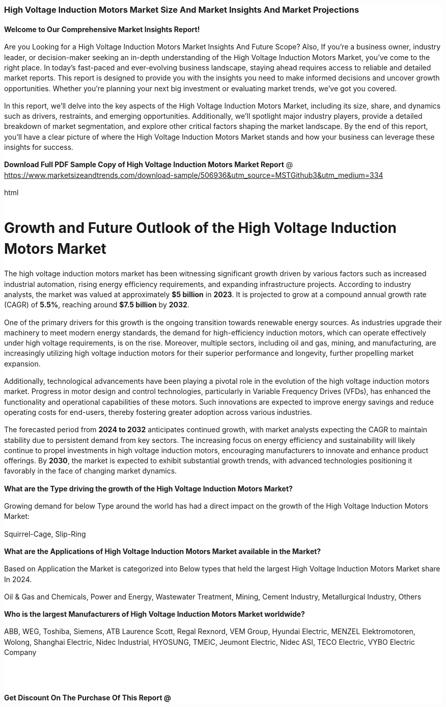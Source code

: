 <div class="" data-test-id=""><h3><span class="">High Voltage Induction Motors Market Size And Market Insights And Market Projections</span></h3></div><div class="" data-test-id=""><p><strong>Welcome to Our Comprehensive Market Insights Report!</strong></p><p>Are you Looking for a High Voltage Induction Motors Market Insights And Future Scope? Also, If you&rsquo;re a business owner, industry leader, or decision-maker seeking an in-depth understanding of the High Voltage Induction Motors Market, you&rsquo;ve come to the right place. In today&rsquo;s fast-paced and ever-evolving business landscape, staying ahead requires access to reliable and detailed market reports. This report is designed to provide you with the insights you need to make informed decisions and uncover growth opportunities. Whether you&rsquo;re planning your next big investment or evaluating market trends, we&rsquo;ve got you covered.</p><p>In this report, we&rsquo;ll delve into the key aspects of the High Voltage Induction Motors Market, including its size, share, and dynamics such as drivers, restraints, and emerging opportunities. Additionally, we&rsquo;ll spotlight major industry players, provide a detailed breakdown of market segmentation, and explore other critical factors shaping the market landscape. By the end of this report, you&rsquo;ll have a clear picture of where the High Voltage Induction Motors Market stands and how your business can leverage these insights for success.</p><p><strong>Download Full PDF Sample Copy of High Voltage Induction Motors Market Report</strong> @ <a href="https://www.marketsizeandtrends.com/download-sample/506936&utm_source=MSTGithub3&utm_medium=334" target="_blank">https://www.marketsizeandtrends.com/download-sample/506936&utm_source=MSTGithub3&utm_medium=334</a></p></div><div class="" data-test-id=""><p><span class="">html<html><head> <title>High Voltage Induction Motors Market Outlook</title></head><body> <h1>Growth and Future Outlook of the High Voltage Induction Motors Market</h1> <p>The high voltage induction motors market has been witnessing significant growth driven by various factors such as increased industrial automation, rising energy efficiency requirements, and expanding infrastructure projects. According to industry analysts, the market was valued at approximately <strong>$5 billion</strong> in <strong>2023</strong>. It is projected to grow at a compound annual growth rate (CAGR) of <strong>5.5%</strong>, reaching around <strong>$7.5 billion</strong> by <strong>2032</strong>.</p> <p>One of the primary drivers for this growth is the ongoing transition towards renewable energy sources. As industries upgrade their machinery to meet modern energy standards, the demand for high-efficiency induction motors, which can operate effectively under high voltage requirements, is on the rise. Moreover, multiple sectors, including oil and gas, mining, and manufacturing, are increasingly utilizing high voltage induction motors for their superior performance and longevity, further propelling market expansion.</p> <p class="download-sample"></p> <p>Additionally, technological advancements have been playing a pivotal role in the evolution of the high voltage induction motors market. Progress in motor design and control technologies, particularly in Variable Frequency Drives (VFDs), has enhanced the functionality and operational capabilities of these motors. Such innovations are expected to improve energy savings and reduce operating costs for end-users, thereby fostering greater adoption across various industries.</p> <p>The forecasted period from <strong>2024 to 2032</strong> anticipates continued growth, with market analysts expecting the CAGR to maintain stability due to persistent demand from key sectors. The increasing focus on energy efficiency and sustainability will likely continue to propel investments in high voltage induction motors, encouraging manufacturers to innovate and enhance product offerings. By <strong>2030</strong>, the market is expected to exhibit substantial growth trends, with advanced technologies positioning it favorably in the face of changing market dynamics.</p> </body></html></span></p><p><strong><span class="">What are the&nbsp;Type driving the growth of the High Voltage Induction Motors Market?</span></strong></p></div><div class="" data-test-id=""><p><span class="">Growing demand for below Type around the world has had a direct impact on the growth of the High Voltage Induction Motors Market:</span></p></div><div class="" data-test-id=""><p>Squirrel-Cage, Slip-Ring</p><p><span class=""><strong>What are the&nbsp;Applications&nbsp;of High Voltage Induction Motors Market available in the Market?</strong></span></p></div><div class="" data-test-id=""><p><span class="">Based on Application the Market is categorized into Below types that held the largest High Voltage Induction Motors Market share In 2024.</span></p></div><div class="" data-test-id=""><p><span class="">Oil & Gas and Chemicals, Power and Energy, Wastewater Treatment, Mining, Cement Industry, Metallurgical Industry, Others</span></p><p><span class=""><strong>Who is the largest Manufacturers of High Voltage Induction Motors Market worldwide?</strong></span></p></div><div class="" data-test-id=""><p><span class="">ABB, WEG, Toshiba, Siemens, ATB Laurence Scott, Regal Rexnord, VEM Group, Hyundai Electric, MENZEL Elektromotoren, Wolong, Shanghai Electric, Nidec Industrial, HYOSUNG, TMEIC, Jeumont Electric, Nidec ASI, TECO Electric, VYBO Electric Company</span></p></div><div class="" data-test-id="">&nbsp;</div><div class="" data-test-id="">&nbsp;</div><div class="" data-test-id=""><p><span class=""><strong>Get Discount On The Purchase Of This Report @</strong>